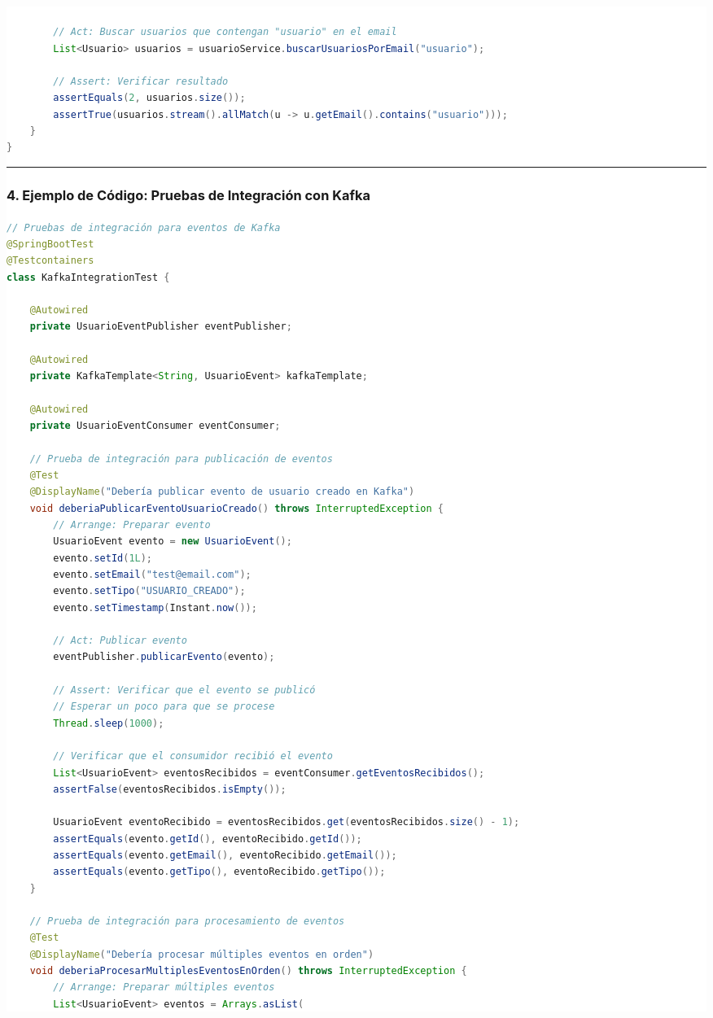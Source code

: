 ```java
        
        // Act: Buscar usuarios que contengan "usuario" en el email
        List<Usuario> usuarios = usuarioService.buscarUsuariosPorEmail("usuario");
        
        // Assert: Verificar resultado
        assertEquals(2, usuarios.size());
        assertTrue(usuarios.stream().allMatch(u -> u.getEmail().contains("usuario")));
    }
}
```

---

### 4. Ejemplo de Código: Pruebas de Integración con Kafka

```java
// Pruebas de integración para eventos de Kafka
@SpringBootTest
@Testcontainers
class KafkaIntegrationTest {
    
    @Autowired
    private UsuarioEventPublisher eventPublisher;
    
    @Autowired
    private KafkaTemplate<String, UsuarioEvent> kafkaTemplate;
    
    @Autowired
    private UsuarioEventConsumer eventConsumer;
    
    // Prueba de integración para publicación de eventos
    @Test
    @DisplayName("Debería publicar evento de usuario creado en Kafka")
    void deberiaPublicarEventoUsuarioCreado() throws InterruptedException {
        // Arrange: Preparar evento
        UsuarioEvent evento = new UsuarioEvent();
        evento.setId(1L);
        evento.setEmail("test@email.com");
        evento.setTipo("USUARIO_CREADO");
        evento.setTimestamp(Instant.now());
        
        // Act: Publicar evento
        eventPublisher.publicarEvento(evento);
        
        // Assert: Verificar que el evento se publicó
        // Esperar un poco para que se procese
        Thread.sleep(1000);
        
        // Verificar que el consumidor recibió el evento
        List<UsuarioEvent> eventosRecibidos = eventConsumer.getEventosRecibidos();
        assertFalse(eventosRecibidos.isEmpty());
        
        UsuarioEvent eventoRecibido = eventosRecibidos.get(eventosRecibidos.size() - 1);
        assertEquals(evento.getId(), eventoRecibido.getId());
        assertEquals(evento.getEmail(), eventoRecibido.getEmail());
        assertEquals(evento.getTipo(), eventoRecibido.getTipo());
    }
    
    // Prueba de integración para procesamiento de eventos
    @Test
    @DisplayName("Debería procesar múltiples eventos en orden")
    void deberiaProcesarMultiplesEventosEnOrden() throws InterruptedException {
        // Arrange: Preparar múltiples eventos
        List<UsuarioEvent> eventos = Arrays.asList(
```